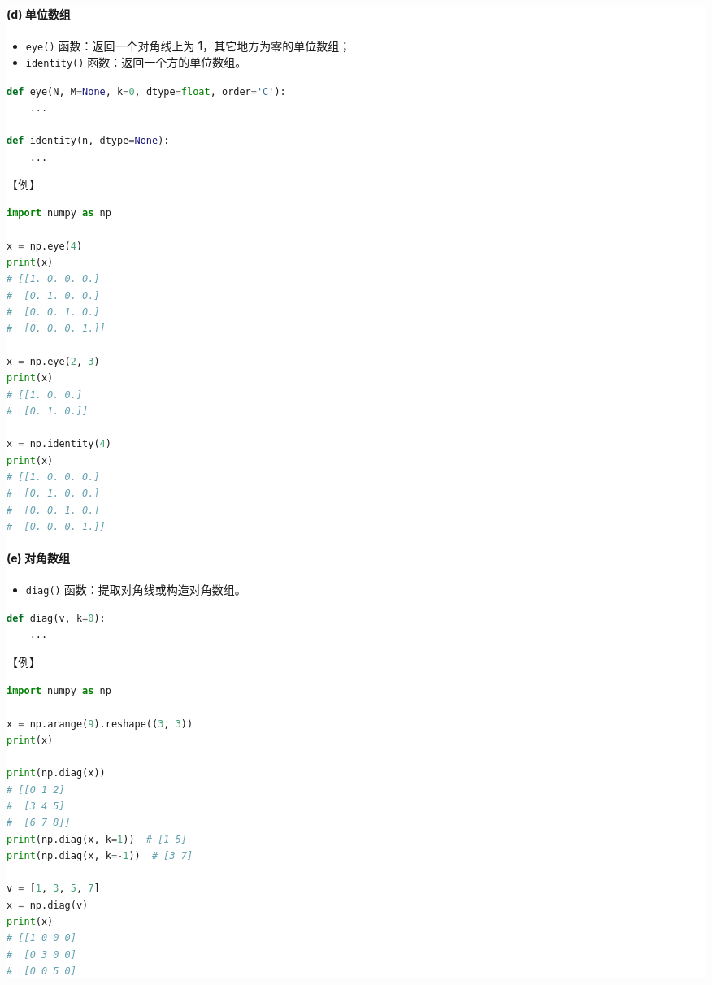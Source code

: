 #### (d) 单位数组

- `eye()` 函数：返回一个对角线上为 1，其它地方为零的单位数组；
- `identity()` 函数：返回一个方的单位数组。

```python
def eye(N, M=None, k=0, dtype=float, order='C'):
    ...
    
def identity(n, dtype=None):
    ...
```

【例】

```python
import numpy as np

x = np.eye(4)
print(x)
# [[1. 0. 0. 0.]
#  [0. 1. 0. 0.]
#  [0. 0. 1. 0.]
#  [0. 0. 0. 1.]]

x = np.eye(2, 3)
print(x)
# [[1. 0. 0.]
#  [0. 1. 0.]]

x = np.identity(4)
print(x)
# [[1. 0. 0. 0.]
#  [0. 1. 0. 0.]
#  [0. 0. 1. 0.]
#  [0. 0. 0. 1.]]
```

#### (e) 对角数组

- `diag()` 函数：提取对角线或构造对角数组。

```python
def diag(v, k=0):
    ...
```

【例】

```python
import numpy as np

x = np.arange(9).reshape((3, 3))
print(x)

print(np.diag(x))
# [[0 1 2]
#  [3 4 5]
#  [6 7 8]]
print(np.diag(x, k=1))  # [1 5]
print(np.diag(x, k=-1))  # [3 7]

v = [1, 3, 5, 7]
x = np.diag(v)
print(x)
# [[1 0 0 0]
#  [0 3 0 0]
#  [0 0 5 0]
```